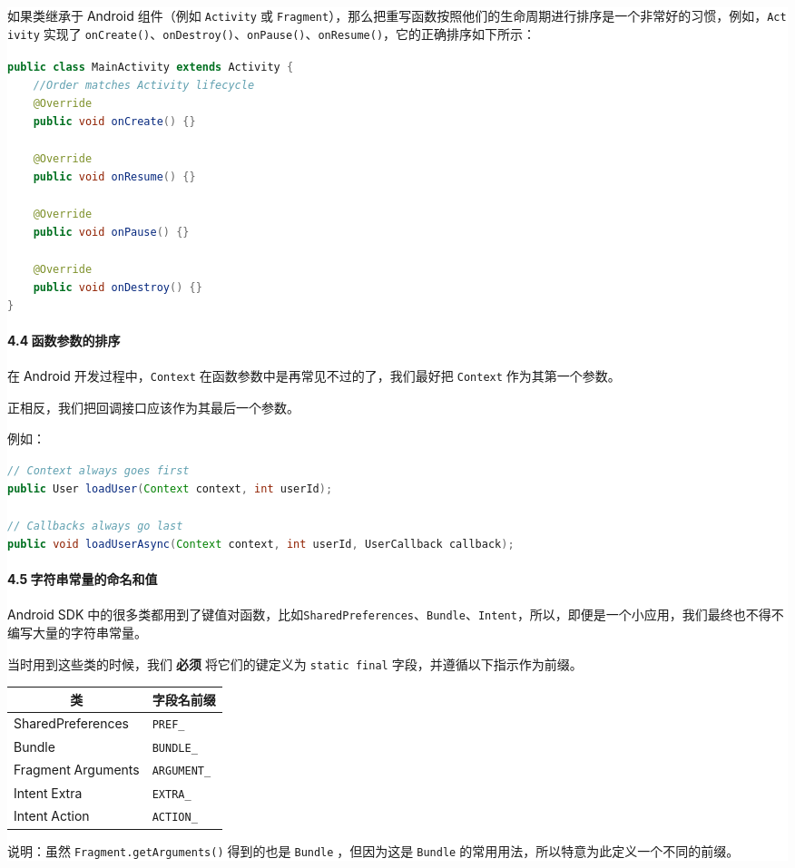 如果类继承于 Android 组件（例如 `Activity` 或 `Fragment`），那么把重写函数按照他们的生命周期进行排序是一个非常好的习惯，例如，`Activity` 实现了 `onCreate()`、`onDestroy()`、`onPause()`、`onResume()`，它的正确排序如下所示：

```java
public class MainActivity extends Activity {
    //Order matches Activity lifecycle
    @Override
    public void onCreate() {}

    @Override
    public void onResume() {}

    @Override
    public void onPause() {}

    @Override
    public void onDestroy() {}
}
```


#### 4.4 函数参数的排序

在 Android 开发过程中，`Context` 在函数参数中是再常见不过的了，我们最好把 `Context` 作为其第一个参数。

正相反，我们把回调接口应该作为其最后一个参数。

例如：

```java
// Context always goes first
public User loadUser(Context context, int userId);

// Callbacks always go last
public void loadUserAsync(Context context, int userId, UserCallback callback);
```


#### 4.5 字符串常量的命名和值

Android SDK 中的很多类都用到了键值对函数，比如`SharedPreferences`、`Bundle`、`Intent`，所以，即便是一个小应用，我们最终也不得不编写大量的字符串常量。

当时用到这些类的时候，我们 **必须** 将它们的键定义为 `static final` 字段，并遵循以下指示作为前缀。

| 类                  | 字段名前缀       |
| ------------------ | ----------- |
| SharedPreferences  | `PREF_`     |
| Bundle             | `BUNDLE_`   |
| Fragment Arguments | `ARGUMENT_` |
| Intent Extra       | `EXTRA_`    |
| Intent Action      | `ACTION_`   |

说明：虽然 `Fragment.getArguments()` 得到的也是 `Bundle` ，但因为这是 `Bundle` 的常用用法，所以特意为此定义一个不同的前缀。
